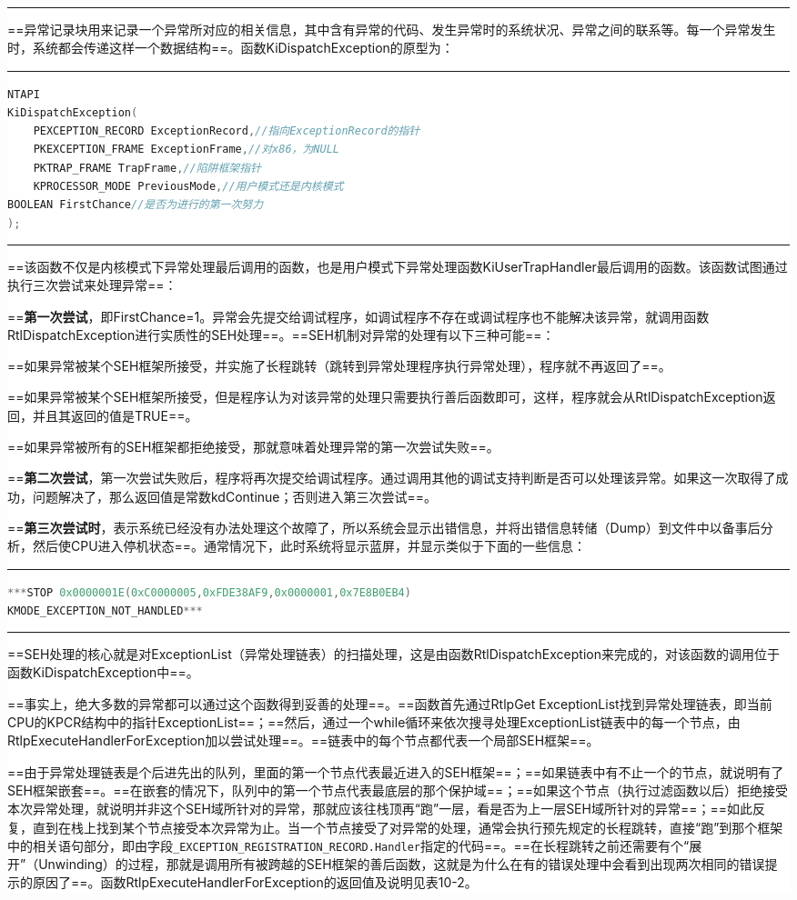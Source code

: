 ------

==异常记录块用来记录一个异常所对应的相关信息，其中含有异常的代码、发生异常时的系统状况、异常之间的联系等。每一个异常发生时，系统都会传递这样一个数据结构==。函数KiDispatchException的原型为：

------

```c
NTAPI
KiDispatchException(
	PEXCEPTION_RECORD ExceptionRecord,//指向ExceptionRecord的指针
	PKEXCEPTION_FRAME ExceptionFrame,//对x86，为NULL
	PKTRAP_FRAME TrapFrame,//陷阱框架指针
	KPROCESSOR_MODE PreviousMode,//用户模式还是内核模式
BOOLEAN FirstChance//是否为进行的第一次努力
);
```

------

==该函数不仅是内核模式下异常处理最后调用的函数，也是用户模式下异常处理函数KiUserTrapHandler最后调用的函数。该函数试图通过执行三次尝试来处理异常==：

==**第一次尝试**，即FirstChance=1。异常会先提交给调试程序，如调试程序不存在或调试程序也不能解决该异常，就调用函数RtlDispatchException进行实质性的SEH处理==。==SEH机制对异常的处理有以下三种可能==：

==如果异常被某个SEH框架所接受，并实施了长程跳转（跳转到异常处理程序执行异常处理），程序就不再返回了==。

==如果异常被某个SEH框架所接受，但是程序认为对该异常的处理只需要执行善后函数即可，这样，程序就会从RtlDispatchException返回，并且其返回的值是TRUE==。

==如果异常被所有的SEH框架都拒绝接受，那就意味着处理异常的第一次尝试失败==。

==**第二次尝试**，第一次尝试失败后，程序将再次提交给调试程序。通过调用其他的调试支持判断是否可以处理该异常。如果这一次取得了成功，问题解决了，那么返回值是常数kdContinue；否则进入第三次尝试==。

==**第三次尝试时**，表示系统已经没有办法处理这个故障了，所以系统会显示出错信息，并将出错信息转储（Dump）到文件中以备事后分析，然后使CPU进入停机状态==。通常情况下，此时系统将显示蓝屏，并显示类似于下面的一些信息：

------

```cpp
***STOP 0x0000001E(0xC0000005,0xFDE38AF9,0x0000001,0x7E8B0EB4)
KMODE_EXCEPTION_NOT_HANDLED***
```

------

==SEH处理的核心就是对ExceptionList（异常处理链表）的扫描处理，这是由函数RtlDispatchException来完成的，对该函数的调用位于函数KiDispatchException中==。

==事实上，绝大多数的异常都可以通过这个函数得到妥善的处理==。==函数首先通过RtlpGet ExceptionList找到异常处理链表，即当前CPU的KPCR结构中的指针ExceptionList==；==然后，通过一个while循环来依次搜寻处理ExceptionList链表中的每一个节点，由RtlpExecuteHandlerForException加以尝试处理==。==链表中的每个节点都代表一个局部SEH框架==。

==由于异常处理链表是个后进先出的队列，里面的第一个节点代表最近进入的SEH框架==；==如果链表中有不止一个的节点，就说明有了SEH框架嵌套==。==在嵌套的情况下，队列中的第一个节点代表最底层的那个保护域==；==如果这个节点（执行过滤函数以后）拒绝接受本次异常处理，就说明并非这个SEH域所针对的异常，那就应该往栈顶再“跑”一层，看是否为上一层SEH域所针对的异常==；==如此反复，直到在栈上找到某个节点接受本次异常为止。当一个节点接受了对异常的处理，通常会执行预先规定的长程跳转，直接“跑”到那个框架中的相关语句部分，即由字段`_EXCEPTION_REGISTRATION_RECORD.Handler`指定的代码==。==在长程跳转之前还需要有个“展开”（Unwinding）的过程，那就是调用所有被跨越的SEH框架的善后函数，这就是为什么在有的错误处理中会看到出现两次相同的错误提示的原因了==。函数RtlpExecuteHandlerForException的返回值及说明见表10-2。
